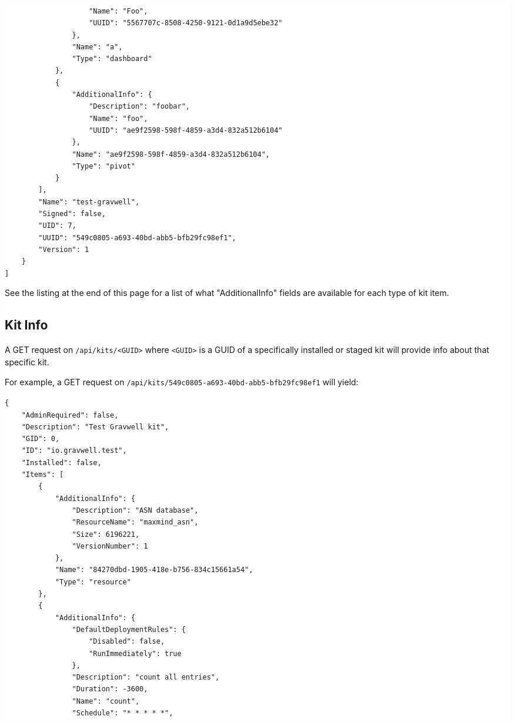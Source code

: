 ```
                    "Name": "Foo",
                    "UUID": "5567707c-8508-4250-9121-0d1a9d5ebe32"
                },
                "Name": "a",
                "Type": "dashboard"
            },
            {
                "AdditionalInfo": {
                    "Description": "foobar",
                    "Name": "foo",
                    "UUID": "ae9f2598-598f-4859-a3d4-832a512b6104"
                },
                "Name": "ae9f2598-598f-4859-a3d4-832a512b6104",
                "Type": "pivot"
            }
        ],
        "Name": "test-gravwell",
        "Signed": false,
        "UID": 7,
        "UUID": "549c0805-a693-40bd-abb5-bfb29fc98ef1",
        "Version": 1
    }
]
```

See the listing at the end of this page for a list of what "AdditionalInfo" fields are available for each type of kit item.

## Kit Info

A GET request on `/api/kits/<GUID>` where `<GUID>` is a GUID of a specifically installed or staged kit will provide info about that specific kit.

For example, a GET request on `/api/kits/549c0805-a693-40bd-abb5-bfb29fc98ef1` will yield:

```
{
    "AdminRequired": false,
    "Description": "Test Gravwell kit",
    "GID": 0,
    "ID": "io.gravwell.test",
    "Installed": false,
    "Items": [
        {
            "AdditionalInfo": {
                "Description": "ASN database",
                "ResourceName": "maxmind_asn",
                "Size": 6196221,
                "VersionNumber": 1
            },
            "Name": "84270dbd-1905-418e-b756-834c15661a54",
            "Type": "resource"
        },
        {
            "AdditionalInfo": {
                "DefaultDeploymentRules": {
                    "Disabled": false,
                    "RunImmediately": true
                },
                "Description": "count all entries",
                "Duration": -3600,
                "Name": "count",
                "Schedule": "* * * * *",
```